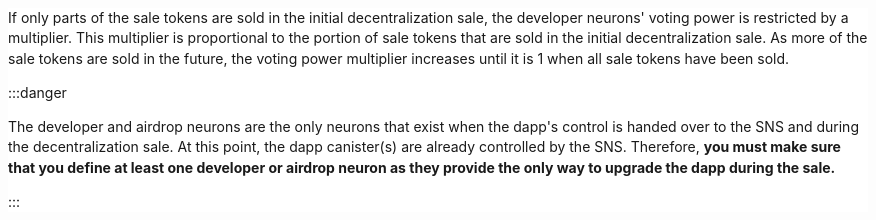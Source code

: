If only parts of the sale tokens are sold in the initial decentralization sale,
the developer neurons' voting power is restricted by a multiplier. This multiplier 
is proportional to the portion of sale tokens that are sold in the initial 
decentralization sale. As more of the sale tokens are sold in the future, the
voting power multiplier increases until it is 1 when all sale tokens have been
sold. 

:::danger 

The developer and airdrop neurons are the only neurons that exist when the dapp's
control is handed over to the SNS and during the decentralization sale. 
At this point, the dapp canister(s) are already controlled by the SNS.
Therefore, **you must make sure that you define at least one developer or 
airdrop neuron as they provide the only way to upgrade the dapp during
the sale.**

:::

